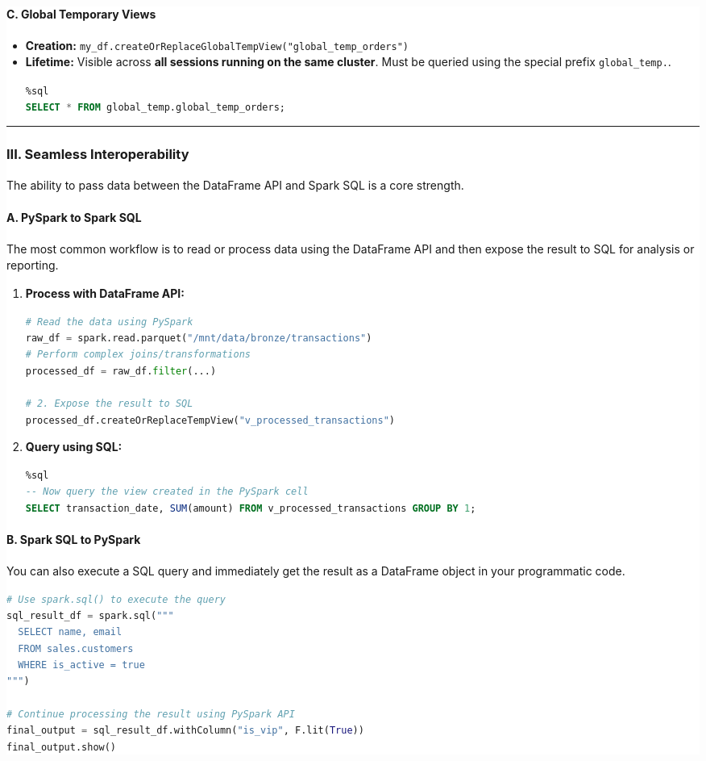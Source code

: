 #### C. Global Temporary Views

  * **Creation:** `my_df.createOrReplaceGlobalTempView("global_temp_orders")`
  * **Lifetime:** Visible across **all sessions running on the same cluster**. Must be queried using the special prefix `global_temp.`.
    ```sql
    %sql
    SELECT * FROM global_temp.global_temp_orders;
    ```

-----

### III. Seamless Interoperability 
The ability to pass data between the DataFrame API and Spark SQL is a core strength.

#### A. PySpark to Spark SQL

The most common workflow is to read or process data using the DataFrame API and then expose the result to SQL for analysis or reporting.

1.  **Process with DataFrame API:**
    ```python
    # Read the data using PySpark
    raw_df = spark.read.parquet("/mnt/data/bronze/transactions")
    # Perform complex joins/transformations
    processed_df = raw_df.filter(...) 

    # 2. Expose the result to SQL
    processed_df.createOrReplaceTempView("v_processed_transactions")
    ```
2.  **Query using SQL:**
    ```sql
    %sql
    -- Now query the view created in the PySpark cell
    SELECT transaction_date, SUM(amount) FROM v_processed_transactions GROUP BY 1;
    ```

#### B. Spark SQL to PySpark

You can also execute a SQL query and immediately get the result as a DataFrame object in your programmatic code.

```python
# Use spark.sql() to execute the query
sql_result_df = spark.sql("""
  SELECT name, email
  FROM sales.customers
  WHERE is_active = true
""")

# Continue processing the result using PySpark API
final_output = sql_result_df.withColumn("is_vip", F.lit(True))
final_output.show()
```
